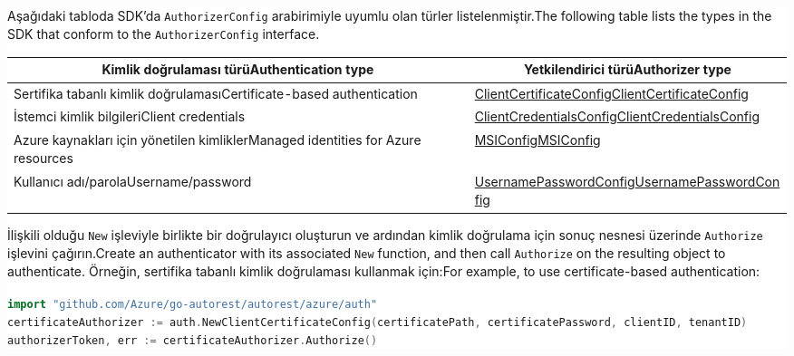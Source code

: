 <span data-ttu-id="5aea2-229">Aşağıdaki tabloda SDK’da `AuthorizerConfig` arabirimiyle uyumlu olan türler listelenmiştir.</span><span class="sxs-lookup"><span data-stu-id="5aea2-229">The following table lists the types in the SDK that conform to the `AuthorizerConfig` interface.</span></span>

| <span data-ttu-id="5aea2-230">Kimlik doğrulaması türü</span><span class="sxs-lookup"><span data-stu-id="5aea2-230">Authentication type</span></span> | <span data-ttu-id="5aea2-231">Yetkilendirici türü</span><span class="sxs-lookup"><span data-stu-id="5aea2-231">Authorizer type</span></span> |
|---------------------|-----------------------|
| <span data-ttu-id="5aea2-232">Sertifika tabanlı kimlik doğrulaması</span><span class="sxs-lookup"><span data-stu-id="5aea2-232">Certificate-based authentication</span></span> | <span data-ttu-id="5aea2-233">[ClientCertificateConfig]</span><span class="sxs-lookup"><span data-stu-id="5aea2-233">[ClientCertificateConfig]</span></span> |
| <span data-ttu-id="5aea2-234">İstemci kimlik bilgileri</span><span class="sxs-lookup"><span data-stu-id="5aea2-234">Client credentials</span></span> | <span data-ttu-id="5aea2-235">[ClientCredentialsConfig]</span><span class="sxs-lookup"><span data-stu-id="5aea2-235">[ClientCredentialsConfig]</span></span> |
| <span data-ttu-id="5aea2-236">Azure kaynakları için yönetilen kimlikler</span><span class="sxs-lookup"><span data-stu-id="5aea2-236">Managed identities for Azure resources</span></span> | <span data-ttu-id="5aea2-237">[MSIConfig]</span><span class="sxs-lookup"><span data-stu-id="5aea2-237">[MSIConfig]</span></span> |
| <span data-ttu-id="5aea2-238">Kullanıcı adı/parola</span><span class="sxs-lookup"><span data-stu-id="5aea2-238">Username/password</span></span> | <span data-ttu-id="5aea2-239">[UsernamePasswordConfig]</span><span class="sxs-lookup"><span data-stu-id="5aea2-239">[UsernamePasswordConfig]</span></span> |

[ClientCertificateConfig]: https://godoc.org/github.com/Azure/go-autorest/autorest/azure/auth#ClientCertificateConfig
[ClientCredentialsConfig]: https://godoc.org/github.com/Azure/go-autorest/autorest/azure/auth#ClientCredentialsConfig
[MSIConfig]: https://godoc.org/github.com/Azure/go-autorest/autorest/azure/auth#MSIConfig
[DeviceFlowConfig]: https://godoc.org/github.com/Azure/go-autorest/autorest/azure/auth#DeviceFlowConfig
[UsernamePasswordConfig]: https://godoc.org/github.com/Azure/go-autorest/autorest/azure/auth#UsernamePasswordConfig

<span data-ttu-id="5aea2-244">İlişkili olduğu `New` işleviyle birlikte bir doğrulayıcı oluşturun ve ardından kimlik doğrulama için sonuç nesnesi üzerinde `Authorize` işlevini çağırın.</span><span class="sxs-lookup"><span data-stu-id="5aea2-244">Create an authenticator with its associated `New` function, and then call `Authorize` on the resulting object to authenticate.</span></span> <span data-ttu-id="5aea2-245">Örneğin, sertifika tabanlı kimlik doğrulaması kullanmak için:</span><span class="sxs-lookup"><span data-stu-id="5aea2-245">For example, to use certificate-based authentication:</span></span>

```go
import "github.com/Azure/go-autorest/autorest/azure/auth"
certificateAuthorizer := auth.NewClientCertificateConfig(certificatePath, certificatePassword, clientID, tenantID)
authorizerToken, err := certificateAuthorizer.Authorize()
```


[Azure Active Directory’de sertifika tabanlı kimlik doğrulamayı kullanmaya başlama]: /azure/active-directory/active-directory-certificate-based-authentication-get-started
[Get started with certificate-based authentication in Azure Active Directory]: /azure/active-directory/active-directory-certificate-based-authentication-get-started
[Azure CLI ile hizmet sorumlusu oluşturma]: /cli/azure/create-an-azure-service-principal-azure-cli
[Create a service principal with Azure CLI]: /cli/azure/create-an-azure-service-principal-azure-cli
[Azure kaynakları için yönetilen kimlikler]: /azure/active-directory/managed-identities-azure-resources/overview
[Managed identities for Azure resources]: /azure/active-directory/managed-identities-azure-resources/overview